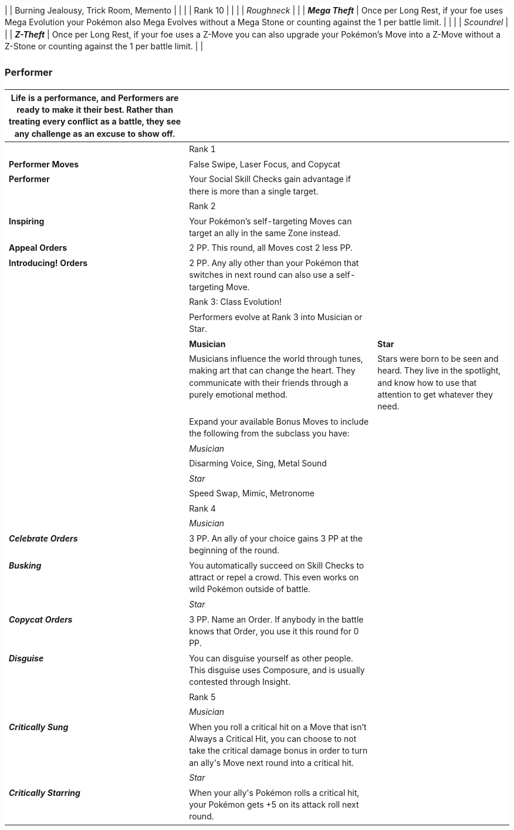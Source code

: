 |  | Burning Jealousy, Trick Room, Memento |  |
|  | Rank 10 |  |
|  | *Roughneck* |  |
| ***Mega Theft*** | Once per Long Rest, if your foe uses Mega Evolution your Pokémon also Mega Evolves without a Mega Stone or counting against the 1 per battle limit. |  |
|  | *Scoundrel* |  |
| ***Z-Theft*** | Once per Long Rest, if your foe uses a Z-Move you can also upgrade your Pokémon’s Move into a Z-Move without a Z-Stone or counting against the 1 per battle limit. |  |

### Performer

| Life is a performance, and Performers are ready to make it their best. Rather than treating every conflict as a battle, they see any challenge as an excuse to show off. |  |  |
| ----- | :---- | :---- |
|  | Rank 1 |  |
| **Performer Moves** | False Swipe, Laser Focus, and Copycat |  |
| **Performer** | Your Social Skill Checks gain advantage if there is more than a single target. |  |
|  | Rank 2 |  |
| **Inspiring** | Your Pokémon’s self-targeting Moves can target an ally in the same Zone instead. |  |
| **Appeal Orders** | 2 PP. This round, all Moves cost 2 less PP. |  |
| **Introducing! Orders** | 2 PP. Any ally other than your Pokémon that switches in next round can also use a self-targeting Move. |  |
|  | Rank 3: Class Evolution! |  |
|  | Performers evolve at Rank 3 into Musician or Star. |  |
|  | **Musician** | **Star** |
|  | Musicians influence the world through tunes, making art that can change the heart. They communicate with their friends through a purely emotional method. | Stars were born to be seen and heard. They live in the spotlight, and know how to use that attention to get whatever they need. |
|  | Expand your available Bonus Moves to include the following from the subclass you have: |  |
|  | *Musician* |  |
|  | Disarming Voice, Sing, Metal Sound |  |
|  | *Star* |  |
|  | Speed Swap, Mimic, Metronome |  |
|  | Rank 4 |  |
|  | *Musician* |  |
| ***Celebrate Orders*** | 3 PP. An ally of your choice gains 3 PP at the beginning of the round. |  |
| ***Busking*** | You automatically succeed on Skill Checks to attract or repel a crowd. This even works on wild Pokémon outside of battle. |  |
|  | *Star* |  |
| ***Copycat Orders*** | 3 PP. Name an Order. If anybody in the battle knows that Order, you use it this round for 0 PP. |  |
| ***Disguise*** | You can disguise yourself as other people. This disguise uses Composure, and is usually contested through Insight. |  |
|  | Rank 5 |  |
|  | *Musician* |  |
| ***Critically Sung*** | When you roll a critical hit on a Move that isn’t Always a Critical Hit, you can choose to not take the critical damage bonus in order to turn an ally's Move next round into a critical hit. |  |
|  | *Star* |  |
| ***Critically Starring*** | When your ally's Pokémon rolls a critical hit, your Pokémon gets +5 on its attack roll next round. |  |
